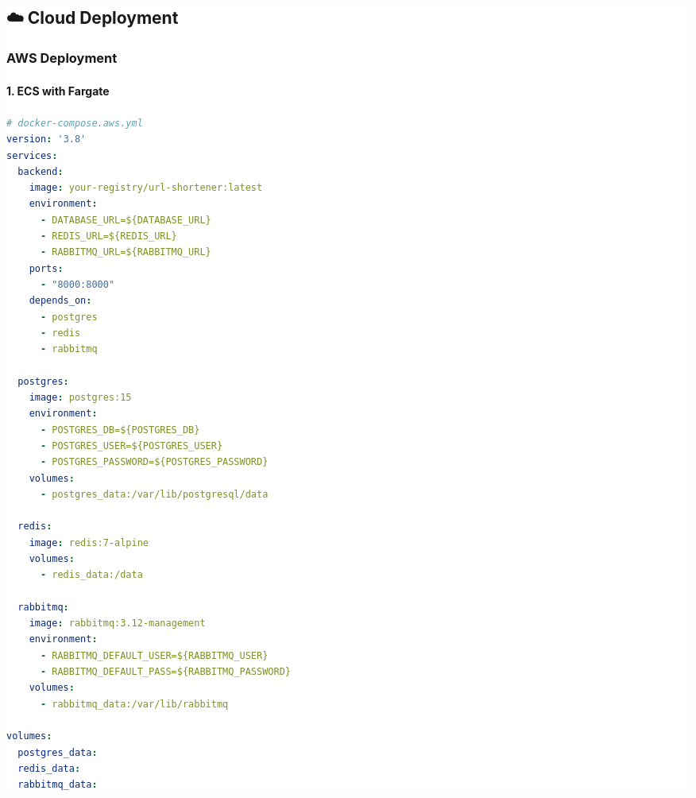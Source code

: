 ## ☁️ Cloud Deployment

### AWS Deployment

#### 1. ECS with Fargate

```yaml
# docker-compose.aws.yml
version: '3.8'
services:
  backend:
    image: your-registry/url-shortener:latest
    environment:
      - DATABASE_URL=${DATABASE_URL}
      - REDIS_URL=${REDIS_URL}
      - RABBITMQ_URL=${RABBITMQ_URL}
    ports:
      - "8000:8000"
    depends_on:
      - postgres
      - redis
      - rabbitmq

  postgres:
    image: postgres:15
    environment:
      - POSTGRES_DB=${POSTGRES_DB}
      - POSTGRES_USER=${POSTGRES_USER}
      - POSTGRES_PASSWORD=${POSTGRES_PASSWORD}
    volumes:
      - postgres_data:/var/lib/postgresql/data

  redis:
    image: redis:7-alpine
    volumes:
      - redis_data:/data

  rabbitmq:
    image: rabbitmq:3.12-management
    environment:
      - RABBITMQ_DEFAULT_USER=${RABBITMQ_USER}
      - RABBITMQ_DEFAULT_PASS=${RABBITMQ_PASSWORD}
    volumes:
      - rabbitmq_data:/var/lib/rabbitmq

volumes:
  postgres_data:
  redis_data:
  rabbitmq_data:
```
